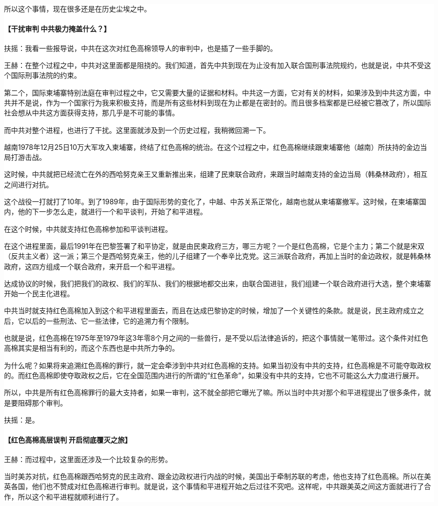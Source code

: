   所以这个事情，现在很多还是在历史尘埃之中。
 </p>
 <h4>
  【干扰审判 中共极力掩盖什么？】
 </h4>
 <p>
  扶摇：我看一些报导说，中共在这次对红色高棉领导人的审判中，也是插了一些手脚的。
 </p>
 <p>
  王赫：在整个过程之中，中共对这里面都是阻挠的。我们知道，首先中共到现在为止没有加入联合国刑事法院规约，也就是说，中共不受这个国际刑事法院的约束。
 </p>
 <p>
  第二个，国际柬埔寨特别法庭在审判过程之中，它又需要大量的证据和材料。中共这一方面，它对有关的材料，如果涉及到中共这方面，中共并不是说，作为一个国家行为我来积极支持，而是所有这些材料到现在为止都是在密封的。而且很多档案都是已经被它篡改了，所以国际社会想从中共这方面获得支持，那几乎是不可能的事情。
 </p>
 <p>
  而中共对整个进程，也进行了干扰。这里面就涉及到一个历史过程，我稍微回溯一下。
 </p>
 <p>
  越南1978年12月25日10万大军攻入柬埔寨，终结了红色高棉的统治。在这个过程之中，红色高棉继续跟柬埔寨他（越南）所扶持的金边当局打游击战。
 </p>
 <p>
  这时候，中共就把已经流亡在外的西哈努克亲王又重新推出来，组建了民柬联合政府，来跟当时越南支持的金边当局（韩桑林政府），相互之间进行对抗。
 </p>
 <p>
  这个战役一打就打了10年。到了1989年，由于国际形势的变化了，中越、中苏关系正常化，越南也就从柬埔寨撤军。这时候，在柬埔寨国内，他的下一步怎么走，就进行一个和平谈判，开始了和平进程。
 </p>
 <p>
  在这个时候，中共就支持红色高棉参加和平谈判进程。
 </p>
 <p>
  在这个进程里面，最后1991年在巴黎签署了和平协定，就是由民柬政府三方，哪三方呢？一个是红色高棉，它是个主力；第二个就是宋双（反共主义者）这一派；第三个是西哈努克亲王，他的儿子组建了一个奉辛比克党。这三派联合政府，再加上当时的金边政权，就是韩桑林政府，这四方组成一个联合政府，来开启一个和平进程。
 </p>
 <p>
  达成协议的时候，我们把我们的政权、我们的军队、我们的根据地都交出来，由联合国进驻，我们组建一个联合政府进行大选，整个柬埔寨开始一个民主化进程。
 </p>
 <p>
  中共当时就支持红色高棉加入到这个和平进程里面去，而且在达成巴黎协定的时候，增加了一个关键性的条款。就是说，民主政府成立之后，它以后的一些刑法、它一些法律，它的追溯力有个限制。
 </p>
 <p>
  也就是说，红色高棉在1975年至1979年这3年零8个月之间的一些兽行，是不受以后法律追诉的，把这个事情就一笔带过。这个条件对红色高棉其实是相当有利的，而这个东西也是中共所力争的。
 </p>
 <p>
  为什么呢？如果将来追溯红色高棉的罪行，就一定会牵涉到中共对红色高棉的支持。如果当初没有中共的支持，红色高棉是不可能夺取政权的。而红色高棉即使夺取政权之后，它在全国范围内进行的所谓的“红色革命”，如果没有中共的支持，它也不可能这么大力度进行展开。
 </p>
 <p>
  所以，中共是所有红色高棉罪行的最大支持者，如果一审判，这不就全部把它曝光了嘛。所以当时中共对那个和平进程提出了很多条件，就是要阻碍那个审判。
 </p>
 <p>
  扶摇：是。
 </p>
 <h4>
  【红色高棉高层误判 开启彻底覆灭之旅】
 </h4>
 <p>
  王赫：而过程中，这里面还涉及一个比较复杂的形势。
 </p>
 <p>
  当时美苏对抗，红色高棉跟西哈努克的民主政府、跟金边政权进行内战的时候，美国出于牵制苏联的考虑，他也支持了红色高棉。所以在美英各国，他们也不赞成对红色高棉进行审判。就是说，这个事情和平进程开始之后过往不究吧。这样呢，中共跟美英之间这方面就进行了合作，所以这个和平进程就顺利进行了。
 </p>
 <p>